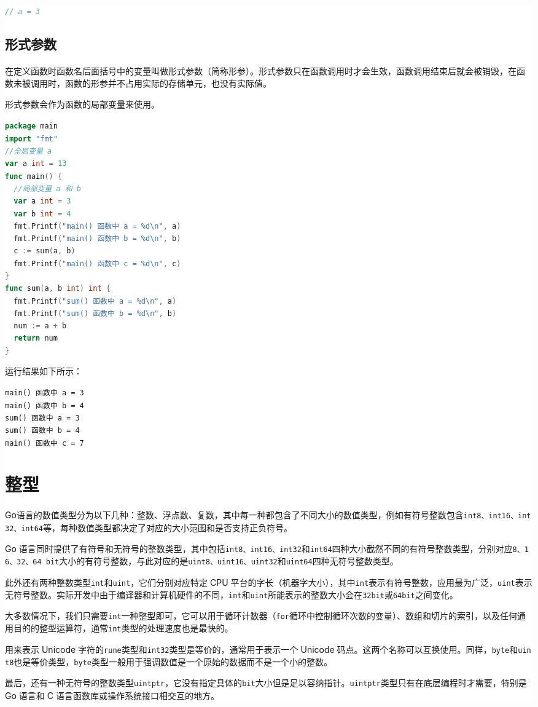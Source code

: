 ```go
// a = 3
```
## 形式参数
在定义函数时函数名后面括号中的变量叫做形式参数（简称形参）。形式参数只在函数调用时才会生效，函数调用结束后就会被销毁，在函数未被调用时，函数的形参并不占用实际的存储单元，也没有实际值。

形式参数会作为函数的局部变量来使用。
```go
package main
import "fmt"
//全局变量 a
var a int = 13
func main() {
  //局部变量 a 和 b
  var a int = 3
  var b int = 4
  fmt.Printf("main() 函数中 a = %d\n", a)
  fmt.Printf("main() 函数中 b = %d\n", b)
  c := sum(a, b)
  fmt.Printf("main() 函数中 c = %d\n", c)
}
func sum(a, b int) int {
  fmt.Printf("sum() 函数中 a = %d\n", a)
  fmt.Printf("sum() 函数中 b = %d\n", b)
  num := a + b
  return num
}
```
运行结果如下所示：
```
main() 函数中 a = 3
main() 函数中 b = 4
sum() 函数中 a = 3
sum() 函数中 b = 4
main() 函数中 c = 7
```
# 整型
Go语言的数值类型分为以下几种：整数、浮点数、复数，其中每一种都包含了不同大小的数值类型，例如有符号整数包含`int8、int16、int32、int64`等，每种数值类型都决定了对应的大小范围和是否支持正负符号。

Go 语言同时提供了有符号和无符号的整数类型，其中包括`int8、int16、int32`和`int64`四种大小截然不同的有符号整数类型，分别对应`8、16、32、64 bit`大小的有符号整数，与此对应的是`uint8、uint16、uint32`和`uint64`四种无符号整数类型。

此外还有两种整数类型`int`和`uint`，它们分别对应特定 CPU 平台的字长（机器字大小），其中`int`表示有符号整数，应用最为广泛，`uint`表示无符号整数。实际开发中由于编译器和计算机硬件的不同，`int`和`uint`所能表示的整数大小会在`32bit`或`64bit`之间变化。

大多数情况下，我们只需要`int`一种整型即可，它可以用于循环计数器（`for`循环中控制循环次数的变量）、数组和切片的索引，以及任何通用目的的整型运算符，通常`int`类型的处理速度也是最快的。

用来表示 Unicode 字符的`rune`类型和`int32`类型是等价的，通常用于表示一个 Unicode 码点。这两个名称可以互换使用。同样，`byte`和`uint8`也是等价类型，`byte`类型一般用于强调数值是一个原始的数据而不是一个小的整数。

最后，还有一种无符号的整数类型`uintptr`，它没有指定具体的`bit`大小但是足以容纳指针。`uintptr`类型只有在底层编程时才需要，特别是 Go 语言和 C 语言函数库或操作系统接口相交互的地方。
